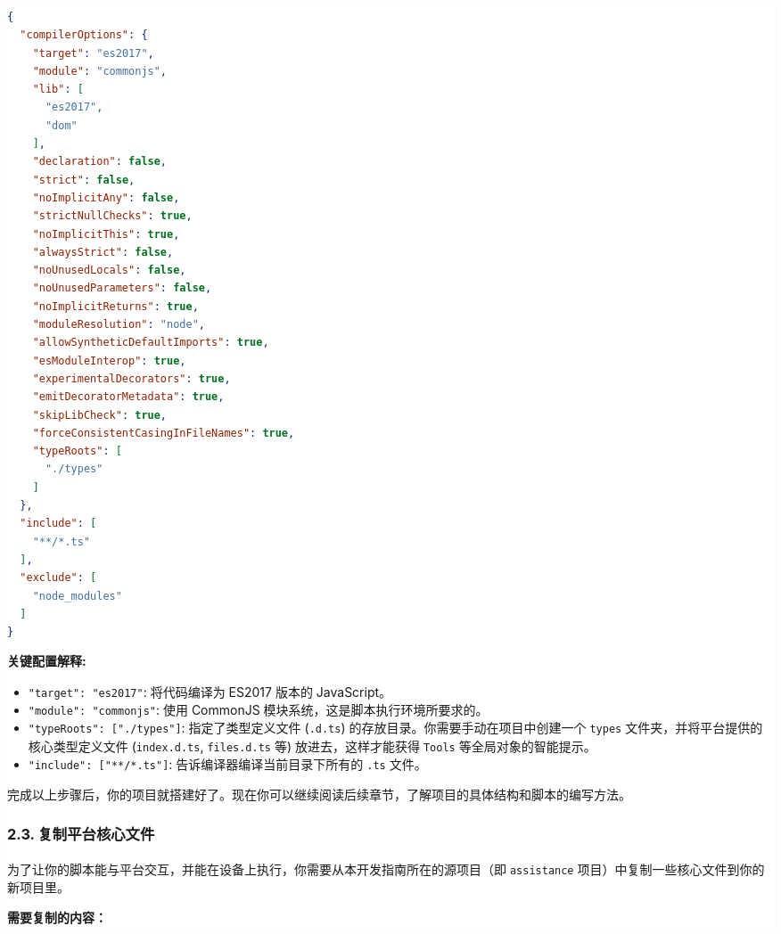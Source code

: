```json
{
  "compilerOptions": {
    "target": "es2017",
    "module": "commonjs",
    "lib": [
      "es2017",
      "dom"
    ],
    "declaration": false,
    "strict": false,
    "noImplicitAny": false,
    "strictNullChecks": true,
    "noImplicitThis": true,
    "alwaysStrict": false,
    "noUnusedLocals": false,
    "noUnusedParameters": false,
    "noImplicitReturns": true,
    "moduleResolution": "node",
    "allowSyntheticDefaultImports": true,
    "esModuleInterop": true,
    "experimentalDecorators": true,
    "emitDecoratorMetadata": true,
    "skipLibCheck": true,
    "forceConsistentCasingInFileNames": true,
    "typeRoots": [
      "./types"
    ]
  },
  "include": [
    "**/*.ts"
  ],
  "exclude": [
    "node_modules"
  ]
}
```

**关键配置解释:**
-   `"target": "es2017"`: 将代码编译为 ES2017 版本的 JavaScript。
-   `"module": "commonjs"`: 使用 CommonJS 模块系统，这是脚本执行环境所要求的。
-   `"typeRoots": ["./types"]`: 指定了类型定义文件 (`.d.ts`) 的存放目录。你需要手动在项目中创建一个 `types` 文件夹，并将平台提供的核心类型定义文件 (`index.d.ts`, `files.d.ts` 等) 放进去，这样才能获得 `Tools` 等全局对象的智能提示。
-   `"include": ["**/*.ts"]`: 告诉编译器编译当前目录下所有的 `.ts` 文件。

完成以上步骤后，你的项目就搭建好了。现在你可以继续阅读后续章节，了解项目的具体结构和脚本的编写方法。

### 2.3. 复制平台核心文件

为了让你的脚本能与平台交互，并能在设备上执行，你需要从本开发指南所在的源项目（即 `assistance` 项目）中复制一些核心文件到你的新项目里。

**需要复制的内容：**

